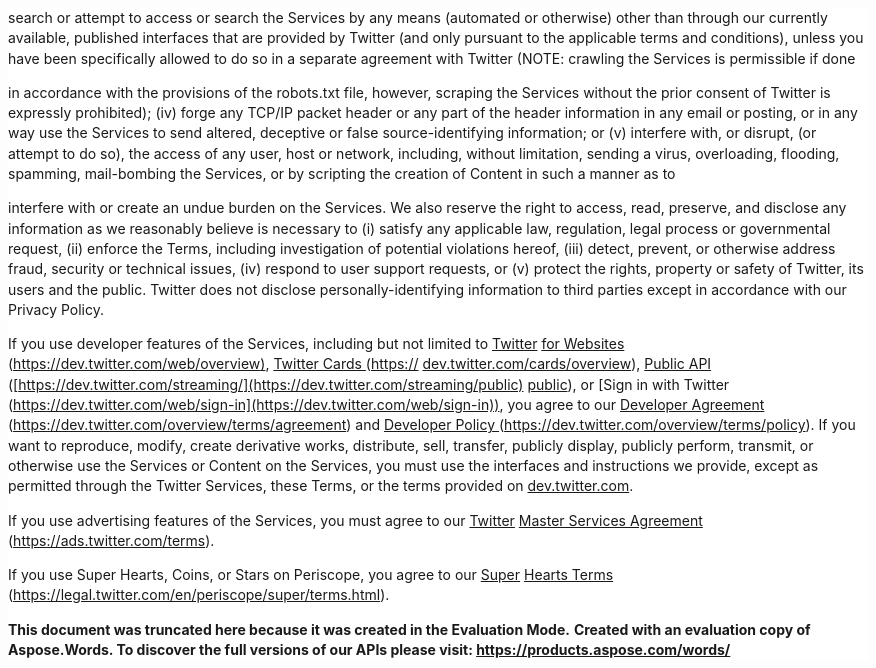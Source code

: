 search or attempt to access or search the Services by any means (automated or otherwise) other than through our currently available, published interfaces that are provided by Twitter (and only pursuant to the applicable terms and conditions), unless you have been specifically allowed to do so in a separate agreement with Twitter (NOTE: crawling the Services is permissible if done

in accordance with the provisions of the robots.txt file, however, scraping the Services without the prior consent of Twitter is expressly prohibited); (iv) forge any TCP/IP packet header or any part of the header information in any email or posting, or in any way use the Services to send altered, deceptive or false source-identifying information; or (v) interfere with, or disrupt, (or attempt to do so), the access of any user, host or network, including, without limitation, sending a virus, overloading, flooding, spamming, mail-bombing the Services, or by scripting the creation of Content in such a manner as to

interfere with or create an undue burden on the Services. We also reserve the right to access, read, preserve, and disclose any information as we reasonably believe is necessary to (i) satisfy any applicable law, regulation, legal process or governmental request, (ii) enforce the Terms, including investigation of potential violations hereof, (iii) detect, prevent, or otherwise address fraud, security or technical issues, (iv) respond to user support requests, or (v) protect the rights, property or safety of Twitter, its users and the public. Twitter does not disclose personally-identifying information to third parties except in accordance with our Privacy Policy.

If you use developer features of the Services, including but not limited to [Twitter](https://dev.twitter.com/web/overview) [for Websites ](https://dev.twitter.com/web/overview)([https://dev.twitter.com/web/overview)](https://dev.twitter.com/web/overview), [Twitter Cards ](https://dev.twitter.com/cards/overview)([https://](https://dev.twitter.com/cards/overview) [dev.twitter.com/cards/overview](https://dev.twitter.com/cards/overview)), [Public API ](https://dev.twitter.com/streaming/public)([https://dev.twitter.com/streaming/](https://dev.twitter.com/streaming/public) [public](https://dev.twitter.com/streaming/public)), or [Sign in with Twitter (https://dev.twitter.com/web/sign-in](https://dev.twitter.com/web/sign-in)), you agree to our [Developer Agreement ](https://dev.twitter.com/overview/terms/agreement)(<https://dev.twitter.com/overview/terms/agreement>) and [Developer Policy ](https://dev.twitter.com/overview/terms/policy)(<https://dev.twitter.com/overview/terms/policy>). If you want to reproduce, modify, create derivative works, distribute, sell, transfer, publicly display, publicly perform, transmit, or otherwise use the Services or Content on the Services, you must use the interfaces and instructions we provide, except as permitted through the Twitter Services, these Terms, or the terms provided on [dev.twitter.com](https://dev.twitter.com/).

If you use advertising features of the Services, you must agree to our [Twitter](https://ads.twitter.com/terms) [Master Services Agreement ](https://ads.twitter.com/terms)(<https://ads.twitter.com/terms>).

If you use Super Hearts, Coins, or Stars on Periscope, you agree to our [Super](https://legal.twitter.com/en/periscope/super/terms.html) [Hearts Terms ](https://legal.twitter.com/en/periscope/super/terms.html)(<https://legal.twitter.com/en/periscope/super/terms.html>).

**This document was truncated here because it was created in the Evaluation Mode.**
**Created with an evaluation copy of Aspose.Words. To discover the full versions of our APIs please visit: https://products.aspose.com/words/**
